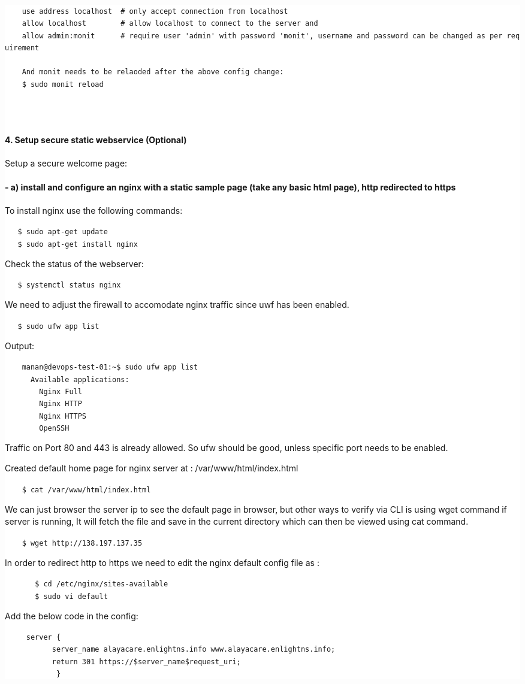         use address localhost  # only accept connection from localhost
        allow localhost        # allow localhost to connect to the server and
        allow admin:monit      # require user 'admin' with password 'monit', username and password can be changed as per requirement
        
        And monit needs to be relaoded after the above config change:
        $ sudo monit reload

<br /><br />
#### 4. Setup secure static webservice (Optional)
 
Setup a secure welcome page:
 
#### - a) install and configure an nginx with a static sample page (take any basic html page), http redirected to https

To install nginx use the following commands:

       $ sudo apt-get update
       $ sudo apt-get install nginx
       
Check the status of the webserver:

       $ systemctl status nginx
      
We need to adjust the firewall to accomodate nginx traffic since uwf has been enabled.
      
       $ sudo ufw app list
       
Output:
       
        manan@devops-test-01:~$ sudo ufw app list
          Available applications:
            Nginx Full
            Nginx HTTP
            Nginx HTTPS
            OpenSSH
        
Traffic on Port 80 and 443 is already allowed. So ufw should be good, unless specific port needs to be enabled.
        
Created default home page for nginx server at : /var/www/html/index.html
       
        $ cat /var/www/html/index.html
                
We can just browser the server ip to see the default page in browser, but other ways to verify via CLI is using wget command if server is running, It will fetch the file and save in the current directory which can then be viewed  using cat command.

        $ wget http://138.197.137.35
        
In order to redirect http to https we need to edit the nginx default config file as :
           
           $ cd /etc/nginx/sites-available
           $ sudo vi default
           
Add the below code in the config:
         
         server {
               server_name alayacare.enlightns.info www.alayacare.enlightns.info;
               return 301 https://$server_name$request_uri;
                }
                